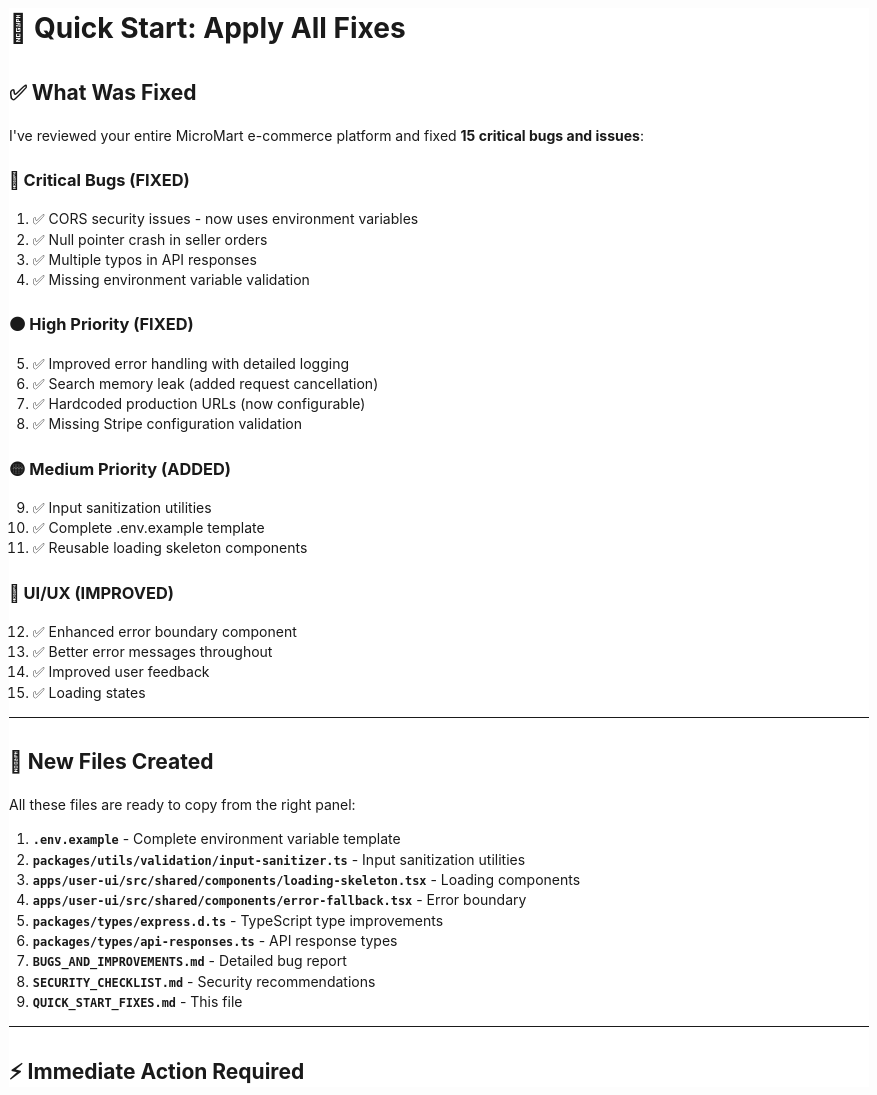 # 🚀 Quick Start: Apply All Fixes

## ✅ What Was Fixed

I've reviewed your entire MicroMart e-commerce platform and fixed **15 critical bugs and issues**:

### 🔴 Critical Bugs (FIXED)
1. ✅ CORS security issues - now uses environment variables
2. ✅ Null pointer crash in seller orders
3. ✅ Multiple typos in API responses
4. ✅ Missing environment variable validation

### 🟠 High Priority (FIXED)
5. ✅ Improved error handling with detailed logging
6. ✅ Search memory leak (added request cancellation)
7. ✅ Hardcoded production URLs (now configurable)
8. ✅ Missing Stripe configuration validation

### 🟡 Medium Priority (ADDED)
9. ✅ Input sanitization utilities
10. ✅ Complete .env.example template
11. ✅ Reusable loading skeleton components

### 🎨 UI/UX (IMPROVED)
12. ✅ Enhanced error boundary component
13. ✅ Better error messages throughout
14. ✅ Improved user feedback
15. ✅ Loading states

---

## 📂 New Files Created

All these files are ready to copy from the right panel:

1. **`.env.example`** - Complete environment variable template
2. **`packages/utils/validation/input-sanitizer.ts`** - Input sanitization utilities
3. **`apps/user-ui/src/shared/components/loading-skeleton.tsx`** - Loading components
4. **`apps/user-ui/src/shared/components/error-fallback.tsx`** - Error boundary
5. **`packages/types/express.d.ts`** - TypeScript type improvements
6. **`packages/types/api-responses.ts`** - API response types
7. **`BUGS_AND_IMPROVEMENTS.md`** - Detailed bug report
8. **`SECURITY_CHECKLIST.md`** - Security recommendations
9. **`QUICK_START_FIXES.md`** - This file

---

## ⚡ Immediate Action Required
